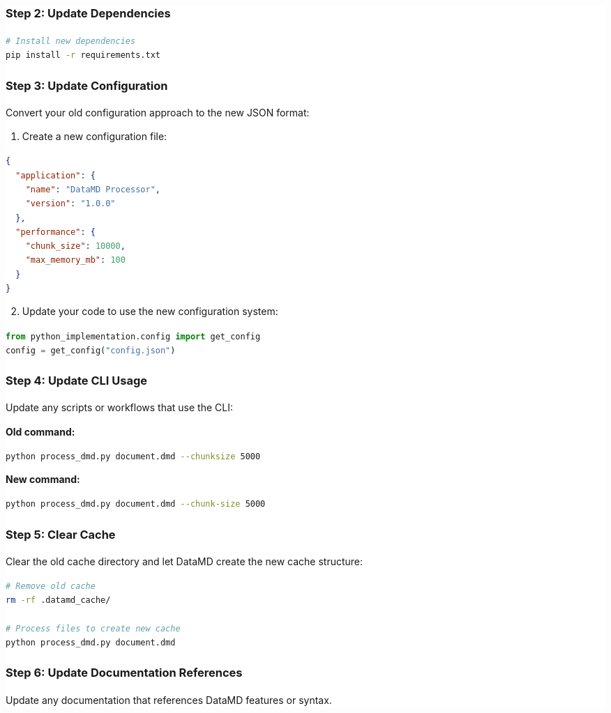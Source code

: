 ### Step 2: Update Dependencies
```bash
# Install new dependencies
pip install -r requirements.txt
```

### Step 3: Update Configuration
Convert your old configuration approach to the new JSON format:

1. Create a new configuration file:
```json
{
  "application": {
    "name": "DataMD Processor",
    "version": "1.0.0"
  },
  "performance": {
    "chunk_size": 10000,
    "max_memory_mb": 100
  }
}
```

2. Update your code to use the new configuration system:
```python
from python_implementation.config import get_config
config = get_config("config.json")
```

### Step 4: Update CLI Usage
Update any scripts or workflows that use the CLI:

**Old command:**
```bash
python process_dmd.py document.dmd --chunksize 5000
```

**New command:**
```bash
python process_dmd.py document.dmd --chunk-size 5000
```

### Step 5: Clear Cache
Clear the old cache directory and let DataMD create the new cache structure:

```bash
# Remove old cache
rm -rf .datamd_cache/

# Process files to create new cache
python process_dmd.py document.dmd
```

### Step 6: Update Documentation References
Update any documentation that references DataMD features or syntax.
